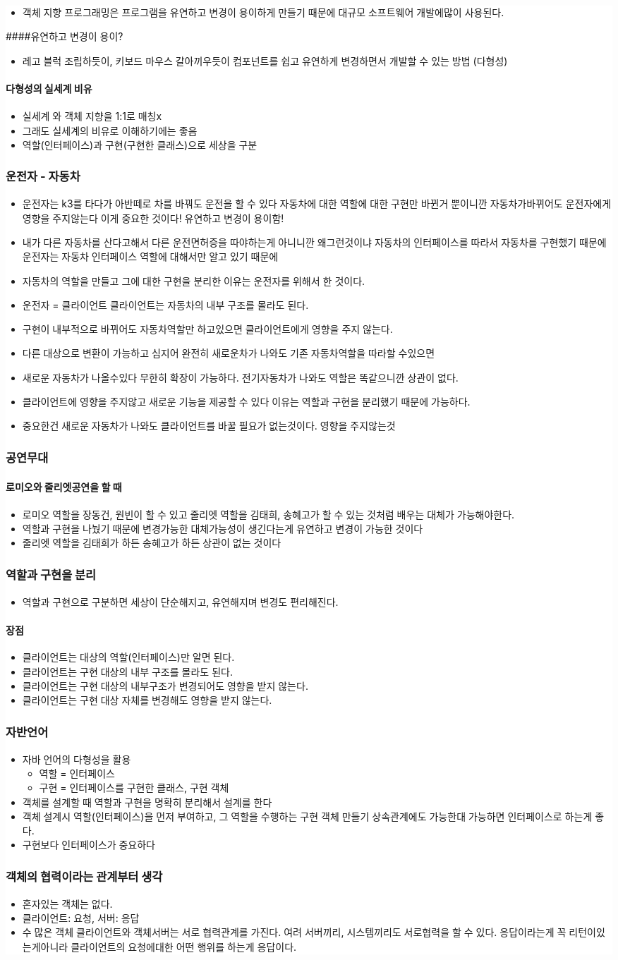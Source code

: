 * 객체 지향 프로그래밍은 프로그램을 유연하고 변경이 용이하게 만들기 때문에 대규모 소프트웨어 개발에많이 사용된다.

####유연하고 변경이 용이?
* 레고 블럭 조립하듯이, 키보드 마우스 갈아끼우듯이 컴포넌트를 쉽고 유연하게 변경하면서 개발할 수 있는 방법
(다형성)

#### 다형성의 실세계 비유
* 실세계 와 객체 지향을 1:1로 매칭x
* 그래도 실세계의 비유로 이해하기에는 좋음
* 역할(인터페이스)과 구현(구현한 클래스)으로 세상을 구분

### 운전자 - 자동차
* 운전자는 k3를 타다가 아반떼로 차를 바꿔도 운전을 할 수 있다 자동차에 대한 역할에 대한 구현만 바뀐거 뿐이니깐
자동차가바뀌어도 운전자에게 영향을 주지않는다 이게 중요한 것이다! 유연하고 변경이 용이함!
* 내가 다른 자동차를 산다고해서 다른 운전면허증을 따야하는게 아니니깐
왜그런것이냐 자동차의 인터페이스를 따라서 자동차를 구현했기 때문에 운전자는 자동차 인터페이스 역할에 대해서만 알고 있기 때문에 
* 자동차의 역할을 만들고 그에 대한 구현을 분리한 이유는 운전자를 위해서 한 것이다.
* 운전자 = 클라이언트 클라이언트는 자동차의 내부 구조를 몰라도 된다.
* 구현이 내부적으로 바뀌어도 자동차역할만 하고있으면 클라이언트에게 영향을 주지 않는다.

* 다른 대상으로 변환이 가능하고 심지어 완전히 새로운차가 나와도 기존 자동차역할을 따라할 수있으면
* 새로운 자동차가 나올수있다 무한히 확장이 가능하다. 전기자동차가 나와도 역할은 똑같으니깐 상관이 없다.
* 클라이언트에 영향을 주지않고 새로운 기능을 제공할 수 있다 이유는 역할과 구현을 분리했기 때문에 가능하다.

* 중요한건 새로운 자동차가 나와도 클라이언트를 바꿀 필요가 없는것이다. 영향을 주지않는것

### 공연무대
#### 로미오와 줄리엣공연을 할 때
* 로미오 역할을 장동건, 원빈이 할 수 있고 줄리엣 역할을 김태희, 송혜고가 할 수 있는 것처럼 배우는 대체가 가능해야한다.
* 역할과 구현을 나눴기 때문에 변경가능한 대체가능성이 생긴다는게 유연하고 변경이 가능한 것이다
* 줄리엣 역할을 김태희가 하든 송혜고가 하든 상관이 없는 것이다

### 역할과 구현을 분리
* 역할과 구현으로 구분하면 세상이 단순해지고, 유연해지며 변경도 편리해진다.
#### 장점
* 클라이언트는 대상의 역할(인터페이스)만 알면 된다.
* 클라이언트는 구현 대상의 내부 구조를 몰라도 된다.
* 클라이언트는 구현 대상의 내부구조가 변경되어도 영향을 받지 않는다.
* 클라이언트는 구현 대상 자체를 변경해도 영향을 받지 않는다.

### 자반언어
* 자바 언어의 다형성을 활용
   * 역할 = 인터페이스
   * 구현 = 인터페이스를 구현한 클래스, 구현 객체
* 객체를 설계할 때 역할과 구현을 명확히 분리해서 설계를 한다
* 객체 설계시 역할(인터페이스)을 먼저 부여하고, 그 역할을 수행하는 구현 객체 만들기
  상속관계에도 가능한대 가능하면 인터페이스로 하는게 좋다.
* 구현보다 인터페이스가 중요하다

### 객체의 협력이라는 관계부터 생각
* 혼자있는 객체는 없다.
* 클라이언트: 요청, 서버: 응답
* 수 많은 객체 클라이언트와 객체서버는 서로 협력관계를 가진다.
여려 서버끼리, 시스템끼리도 서로협력을 할 수 있다.
응답이라는게 꼭 리턴이있는게아니라 클라이언트의 요청에대한 어떤 행위를 하는게 응답이다.